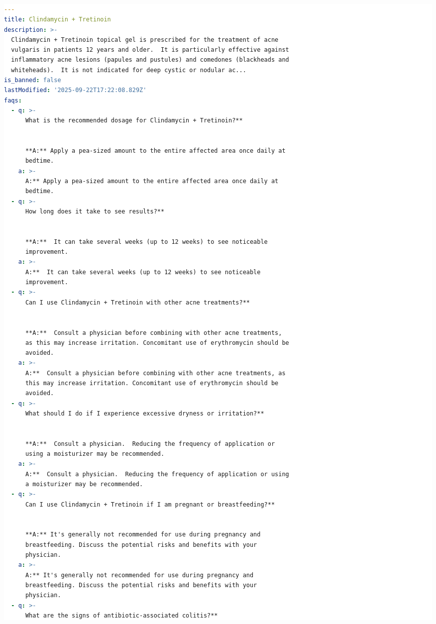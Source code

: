 ```yaml
---
title: Clindamycin + Tretinoin
description: >-
  Clindamycin + Tretinoin topical gel is prescribed for the treatment of acne
  vulgaris in patients 12 years and older.  It is particularly effective against
  inflammatory acne lesions (papules and pustules) and comedones (blackheads and
  whiteheads).  It is not indicated for deep cystic or nodular ac...
is_banned: false
lastModified: '2025-09-22T17:22:08.829Z'
faqs:
  - q: >-
      What is the recommended dosage for Clindamycin + Tretinoin?**


      **A:** Apply a pea-sized amount to the entire affected area once daily at
      bedtime.
    a: >-
      A:** Apply a pea-sized amount to the entire affected area once daily at
      bedtime.
  - q: >-
      How long does it take to see results?**


      **A:**  It can take several weeks (up to 12 weeks) to see noticeable
      improvement.
    a: >-
      A:**  It can take several weeks (up to 12 weeks) to see noticeable
      improvement.
  - q: >-
      Can I use Clindamycin + Tretinoin with other acne treatments?**


      **A:**  Consult a physician before combining with other acne treatments,
      as this may increase irritation. Concomitant use of erythromycin should be
      avoided.
    a: >-
      A:**  Consult a physician before combining with other acne treatments, as
      this may increase irritation. Concomitant use of erythromycin should be
      avoided.
  - q: >-
      What should I do if I experience excessive dryness or irritation?**


      **A:**  Consult a physician.  Reducing the frequency of application or
      using a moisturizer may be recommended.
    a: >-
      A:**  Consult a physician.  Reducing the frequency of application or using
      a moisturizer may be recommended.
  - q: >-
      Can I use Clindamycin + Tretinoin if I am pregnant or breastfeeding?**


      **A:** It's generally not recommended for use during pregnancy and
      breastfeeding. Discuss the potential risks and benefits with your
      physician.
    a: >-
      A:** It's generally not recommended for use during pregnancy and
      breastfeeding. Discuss the potential risks and benefits with your
      physician.
  - q: >-
      What are the signs of antibiotic-associated colitis?**


```
